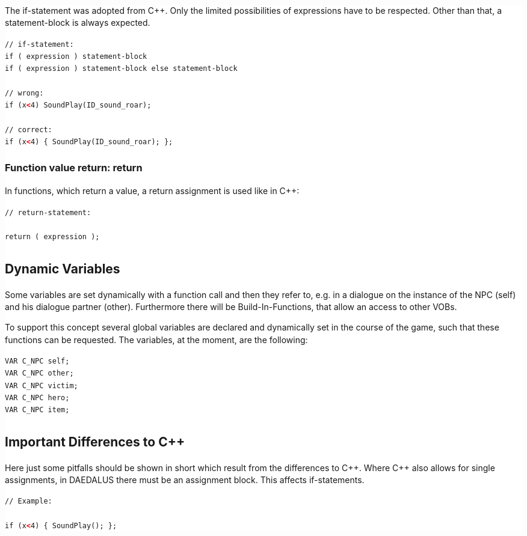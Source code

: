 The if-statement was adopted from C++. Only the limited possibilities of expressions have to be respected. Other than that, a statement-block is always expected.
```dae
// if-statement:
if ( expression ) statement-block
if ( expression ) statement-block else statement-block

// wrong:   
if (x<4) SoundPlay(ID_sound_roar);

// correct:  
if (x<4) { SoundPlay(ID_sound_roar); };
```  

### Function value return: return

In functions, which return a value, a return assignment is used like in C++:

```dae
// return-statement:

return ( expression );
```    

## Dynamic Variables

Some variables are set dynamically with a function call and then they refer to, e.g. in a dialogue on the instance of the NPC (self) and his dialogue partner (other). Furthermore there will be Build-In-Functions, that allow an access to other VOBs.

To support this concept several global variables are declared and dynamically set in the course of the game, such that these functions can be requested. The variables, at the moment, are the following:

```dae
VAR C_NPC self;
VAR C_NPC other;
VAR C_NPC victim;
VAR C_NPC hero;
VAR C_NPC item;
```   

## Important Differences to C++

Here just some pitfalls should be shown in short which result from the differences to C++. Where C++ also allows for single assignments, in DAEDALUS there must be an assignment block. This affects if-statements.

```dae
// Example:

if (x<4) { SoundPlay(); };
```

[^1]: The original text was written by Piranha Bytes and published in the Gothic MDK documentation.
[^2]: Translation was done by [Flosha](https://github.com/floshin) and published on [Gothic MDK website](https://mdk.gothicarchive.org/docs/skripte/gothic_skriptsprache.htm).